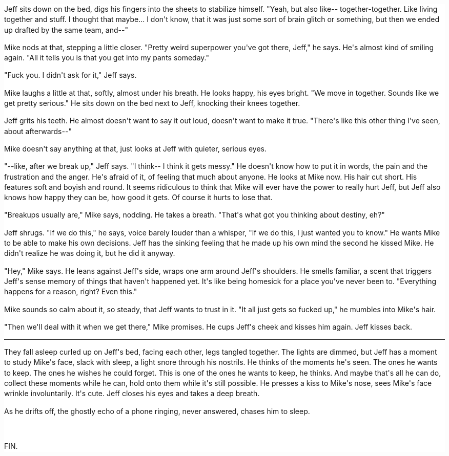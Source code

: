 Jeff sits down on the bed, digs his fingers into the sheets to stabilize himself. "Yeah, but also like-- together-together. Like living together and stuff. I thought that maybe... I don't know, that it was just some sort of brain glitch or something, but then we ended up drafted by the same team, and--"

Mike nods at that, stepping a little closer. "Pretty weird superpower you've got there, Jeff," he says. He's almost kind of smiling again. "All it tells you is that you get into my pants someday."

"Fuck you. I didn't ask for it," Jeff says.

Mike laughs a little at that, softly, almost under his breath. He looks happy, his eyes bright. "We move in together. Sounds like we get pretty serious." He sits down on the bed next to Jeff, knocking their knees together.

Jeff grits his teeth. He almost doesn't want to say it out loud, doesn't want to make it true. "There's like this other thing I've seen, about afterwards--"

Mike doesn't say anything at that, just looks at Jeff with quieter, serious eyes.

"--like, after we break up," Jeff says. "I think-- I think it gets messy." He doesn't know how to put it in words, the pain and the frustration and the anger. He's afraid of it, of feeling that much about anyone. He looks at Mike now. His hair cut short. His features soft and boyish and round. It seems ridiculous to think that Mike will ever have the power to really hurt Jeff, but Jeff also knows how happy they can be, how good it gets. Of course it hurts to lose that.

"Breakups usually are," Mike says, nodding. He takes a breath. "That's what got you thinking about destiny, eh?"

Jeff shrugs. "If we do this," he says, voice barely louder than a whisper, "if we do this, I just wanted you to know." He wants Mike to be able to make his own decisions. Jeff has the sinking feeling that he made up his own mind the second he kissed Mike. He didn't realize he was doing it, but he did it anyway.

"Hey," Mike says. He leans against Jeff's side, wraps one arm around Jeff's shoulders. He smells familiar, a scent that triggers Jeff's sense memory of things that haven't happened yet. It's like being homesick for a place you've never been to. "Everything happens for a reason, right? Even this."

Mike sounds so calm about it, so steady, that Jeff wants to trust in it. "It all just gets so fucked up," he mumbles into Mike's hair.

"Then we'll deal with it when we get there," Mike promises. He cups Jeff's cheek and kisses him again. Jeff kisses back.

---

They fall asleep curled up on Jeff's bed, facing each other, legs tangled together. The lights are dimmed, but Jeff has a moment to study Mike's face, slack with sleep, a light snore through his nostrils. He thinks of the moments he's seen. The ones he wants to keep. The ones he wishes he could forget. This is one of the ones he wants to keep, he thinks. And maybe that's all he can do, collect these moments while he can, hold onto them while it's still possible. He presses a kiss to Mike's nose, sees Mike's face wrinkle involuntarily. It's cute. Jeff closes his eyes and takes a deep breath.

As he drifts off, the ghostly echo of a phone ringing, never answered, chases him to sleep.

 

FIN.